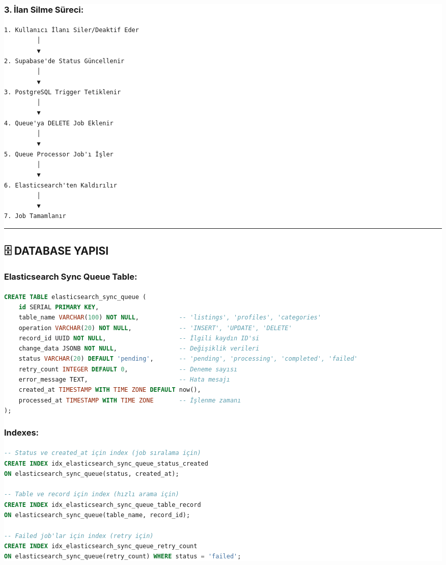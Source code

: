 ### **3. İlan Silme Süreci:**
```
1. Kullanıcı İlanı Siler/Deaktif Eder
         │
         ▼
2. Supabase'de Status Güncellenir
         │
         ▼
3. PostgreSQL Trigger Tetiklenir
         │
         ▼
4. Queue'ya DELETE Job Eklenir
         │
         ▼
5. Queue Processor Job'ı İşler
         │
         ▼
6. Elasticsearch'ten Kaldırılır
         │
         ▼
7. Job Tamamlanır
```

---

## 🗄️ **DATABASE YAPISI**

### **Elasticsearch Sync Queue Table:**
```sql
CREATE TABLE elasticsearch_sync_queue (
    id SERIAL PRIMARY KEY,
    table_name VARCHAR(100) NOT NULL,           -- 'listings', 'profiles', 'categories'
    operation VARCHAR(20) NOT NULL,             -- 'INSERT', 'UPDATE', 'DELETE'
    record_id UUID NOT NULL,                    -- İlgili kaydın ID'si
    change_data JSONB NOT NULL,                 -- Değişiklik verileri
    status VARCHAR(20) DEFAULT 'pending',       -- 'pending', 'processing', 'completed', 'failed'
    retry_count INTEGER DEFAULT 0,              -- Deneme sayısı
    error_message TEXT,                         -- Hata mesajı
    created_at TIMESTAMP WITH TIME ZONE DEFAULT now(),
    processed_at TIMESTAMP WITH TIME ZONE       -- İşlenme zamanı
);
```

### **Indexes:**
```sql
-- Status ve created_at için index (job sıralama için)
CREATE INDEX idx_elasticsearch_sync_queue_status_created 
ON elasticsearch_sync_queue(status, created_at);

-- Table ve record için index (hızlı arama için)
CREATE INDEX idx_elasticsearch_sync_queue_table_record 
ON elasticsearch_sync_queue(table_name, record_id);

-- Failed job'lar için index (retry için)
CREATE INDEX idx_elasticsearch_sync_queue_retry_count 
ON elasticsearch_sync_queue(retry_count) WHERE status = 'failed';
```
